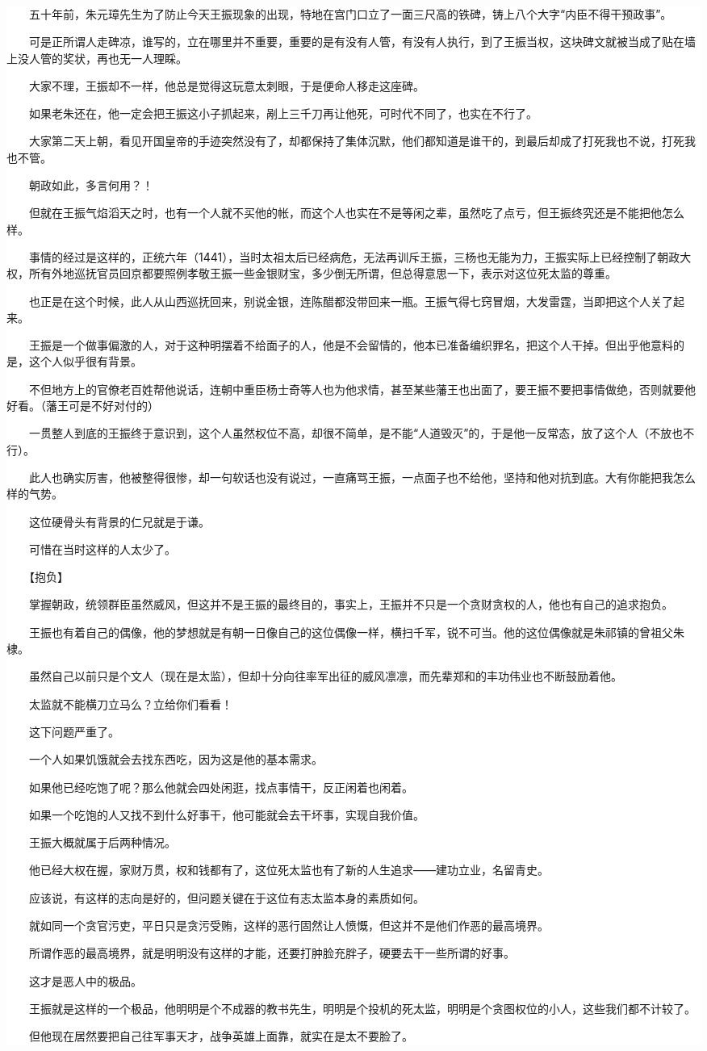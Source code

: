 　　五十年前，朱元璋先生为了防止今天王振现象的出现，特地在宫门口立了一面三尺高的铁碑，铸上八个大字“内臣不得干预政事”。
            
　　可是正所谓人走碑凉，谁写的，立在哪里并不重要，重要的是有没有人管，有没有人执行，到了王振当权，这块碑文就被当成了贴在墙上没人管的奖状，再也无一人理睬。
            
　　大家不理，王振却不一样，他总是觉得这玩意太刺眼，于是便命人移走这座碑。
            
　　如果老朱还在，他一定会把王振这小子抓起来，剐上三千刀再让他死，可时代不同了，也实在不行了。
            
　　大家第二天上朝，看见开国皇帝的手迹突然没有了，却都保持了集体沉默，他们都知道是谁干的，到最后却成了打死我也不说，打死我也不管。
            
　　朝政如此，多言何用？！
            
　　但就在王振气焰滔天之时，也有一个人就不买他的帐，而这个人也实在不是等闲之辈，虽然吃了点亏，但王振终究还是不能把他怎么样。
            
　　事情的经过是这样的，正统六年（1441），当时太祖太后已经病危，无法再训斥王振，三杨也无能为力，王振实际上已经控制了朝政大权，所有外地巡抚官员回京都要照例孝敬王振一些金银财宝，多少倒无所谓，但总得意思一下，表示对这位死太监的尊重。
            
　　也正是在这个时候，此人从山西巡抚回来，别说金银，连陈醋都没带回来一瓶。王振气得七窍冒烟，大发雷霆，当即把这个人关了起来。
            
　　王振是一个做事偏激的人，对于这种明摆着不给面子的人，他是不会留情的，他本已准备编织罪名，把这个人干掉。但出乎他意料的是，这个人似乎很有背景。
            
　　不但地方上的官僚老百姓帮他说话，连朝中重臣杨士奇等人也为他求情，甚至某些藩王也出面了，要王振不要把事情做绝，否则就要他好看。（藩王可是不好对付的）
            
　　一贯整人到底的王振终于意识到，这个人虽然权位不高，却很不简单，是不能“人道毁灭”的，于是他一反常态，放了这个人（不放也不行）。
            
　　此人也确实厉害，他被整得很惨，却一句软话也没有说过，一直痛骂王振，一点面子也不给他，坚持和他对抗到底。大有你能把我怎么样的气势。
            
　　这位硬骨头有背景的仁兄就是于谦。
            
　　可惜在当时这样的人太少了。
            
　　【抱负】
            
　　掌握朝政，统领群臣虽然威风，但这并不是王振的最终目的，事实上，王振并不只是一个贪财贪权的人，他也有自己的追求抱负。
            
　　王振也有着自己的偶像，他的梦想就是有朝一日像自己的这位偶像一样，横扫千军，锐不可当。他的这位偶像就是朱祁镇的曾祖父朱棣。
            
　　虽然自己以前只是个文人（现在是太监），但却十分向往率军出征的威风凛凛，而先辈郑和的丰功伟业也不断鼓励着他。
            
　　太监就不能横刀立马么？立给你们看看！
            
　　这下问题严重了。
            
　　一个人如果饥饿就会去找东西吃，因为这是他的基本需求。
            
　　如果他已经吃饱了呢？那么他就会四处闲逛，找点事情干，反正闲着也闲着。
            
　　如果一个吃饱的人又找不到什么好事干，他可能就会去干坏事，实现自我价值。
            
　　王振大概就属于后两种情况。
            
　　他已经大权在握，家财万贯，权和钱都有了，这位死太监也有了新的人生追求——建功立业，名留青史。
            
　　应该说，有这样的志向是好的，但问题关键在于这位有志太监本身的素质如何。
            
　　就如同一个贪官污吏，平日只是贪污受贿，这样的恶行固然让人愤慨，但这并不是他们作恶的最高境界。
            
　　所谓作恶的最高境界，就是明明没有这样的才能，还要打肿脸充胖子，硬要去干一些所谓的好事。
            
　　这才是恶人中的极品。
            
　　王振就是这样的一个极品，他明明是个不成器的教书先生，明明是个投机的死太监，明明是个贪图权位的小人，这些我们都不计较了。
            
　　但他现在居然要把自己往军事天才，战争英雄上面靠，就实在是太不要脸了。
            